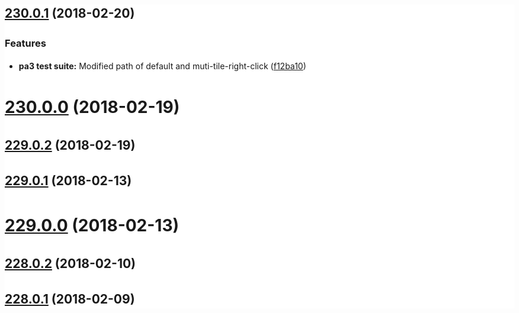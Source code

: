 

<a name="230.0.1"></a>
## [230.0.1](https://github.factset.com/app-qa-automation/qa-test-pa3/compare/210.0.0-pa3.regression33.35...230.0.1) (2018-02-20)


### Features

* **pa3 test suite:** Modified path of default and muti-tile-right-click ([f12ba10](https://github.factset.com/app-qa-automation/qa-test-pa3/commit/f12ba10))



<a name="230.0.0"></a>
# [230.0.0](https://github.factset.com/app-qa-automation/qa-test-pa3/compare/229.0.2...230.0.0) (2018-02-19)




<a name="229.0.2"></a>
## [229.0.2](https://github.factset.com/app-qa-automation/qa-test-pa3/compare/210.0.0-pa3.regression33.33...229.0.2) (2018-02-19)




<a name="229.0.1"></a>
## [229.0.1](https://github.factset.com/app-qa-automation/qa-test-pa3/compare/210.0.0-pa3.regression33.31...229.0.1) (2018-02-13)




<a name="229.0.0"></a>
# [229.0.0](https://github.factset.com/app-qa-automation/qa-test-pa3/compare/228.0.2...229.0.0) (2018-02-13)




<a name="228.0.2"></a>
## [228.0.2](https://github.factset.com/app-qa-automation/qa-test-pa3/compare/228.0.1...228.0.2) (2018-02-10)




<a name="228.0.1"></a>
## [228.0.1](https://github.factset.com/app-qa-automation/qa-test-pa3/compare/210.0.0-pa3.regression33.30...228.0.1) (2018-02-09)
